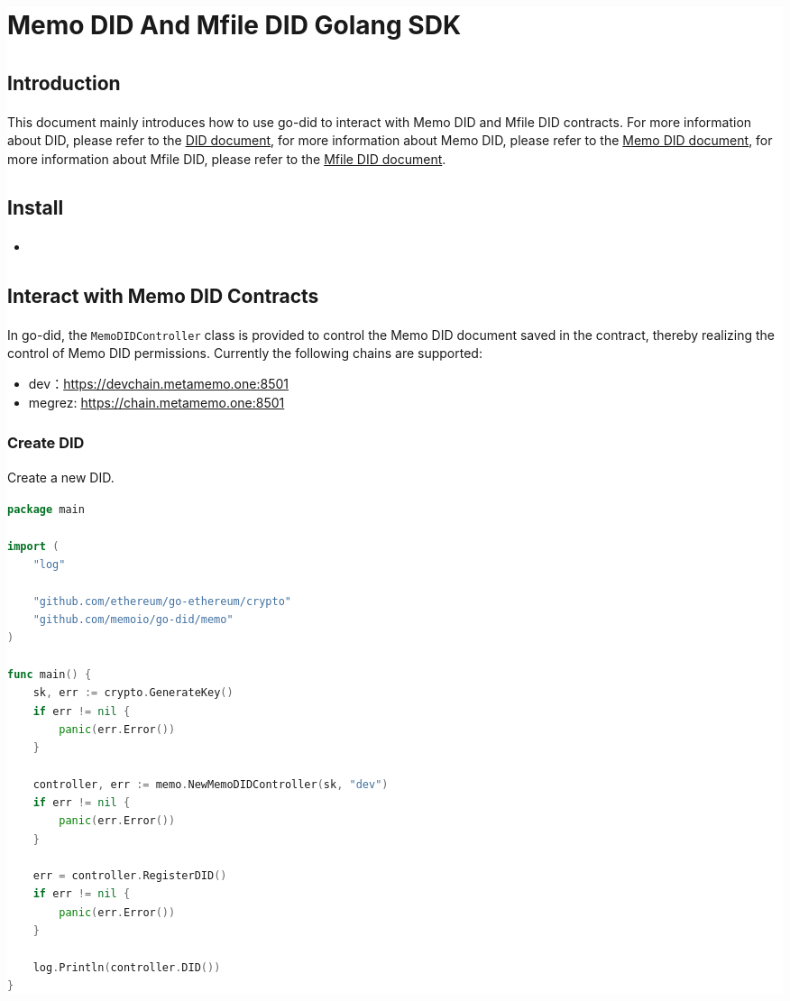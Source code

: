 # Memo DID And Mfile DID Golang SDK

## Introduction

This document mainly introduces how to use go-did to interact with Memo DID and Mfile DID contracts. For more information about DID, please refer to the [DID document](https://www.w3.org/TR/did-core/), for more information about Memo DID, please refer to the [Memo DID document](https://github.com/memoio/did-docs/blob/master/memo-did-design.md), for more information about Mfile DID, please refer to the [Mfile DID document](https://github.com/memoio/did-docs/blob/master/mfile-did-design.md).

## Install

-

## Interact with Memo DID Contracts

In go-did, the `MemoDIDController` class is provided to control the Memo DID document saved in the contract, thereby realizing the control of Memo DID permissions. Currently the following chains are supported:

- dev：https://devchain.metamemo.one:8501
- megrez: https://chain.metamemo.one:8501

### Create DID

Create a new DID.

```go
package main

import (
	"log"

	"github.com/ethereum/go-ethereum/crypto"
	"github.com/memoio/go-did/memo"
)

func main() {
	sk, err := crypto.GenerateKey()
	if err != nil {
		panic(err.Error())
	}

	controller, err := memo.NewMemoDIDController(sk, "dev")
	if err != nil {
		panic(err.Error())
	}

	err = controller.RegisterDID()
	if err != nil {
		panic(err.Error())
	}

	log.Println(controller.DID())
}
```
